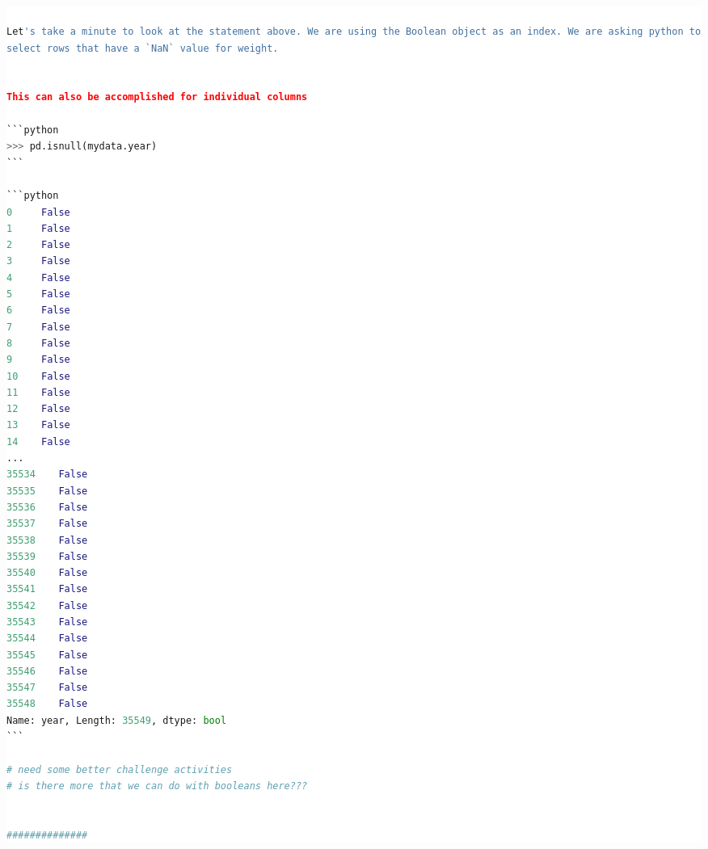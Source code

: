 ````python

Let's take a minute to look at the statement above. We are using the Boolean object as an index. We are asking python to select rows that have a `NaN` value for weight. 


This can also be accomplished for individual columns

```python
>>> pd.isnull(mydata.year)
```

```python
0     False
1     False
2     False
3     False
4     False
5     False
6     False
7     False
8     False
9     False
10    False
11    False
12    False
13    False
14    False
...
35534    False
35535    False
35536    False
35537    False
35538    False
35539    False
35540    False
35541    False
35542    False
35543    False
35544    False
35545    False
35546    False
35547    False
35548    False
Name: year, Length: 35549, dtype: bool
```

# need some better challenge activities
# is there more that we can do with booleans here???


##############